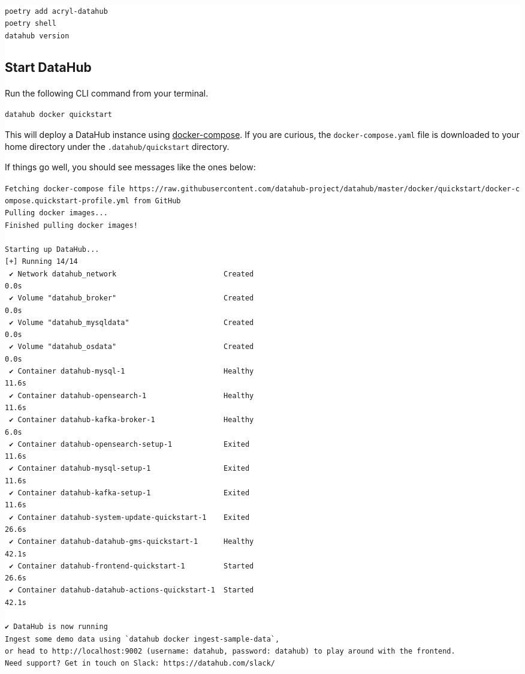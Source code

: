 ```bash
poetry add acryl-datahub
poetry shell
datahub version
```

</TabItem>
</Tabs>

## Start DataHub

Run the following CLI command from your terminal.

```bash
datahub docker quickstart
```

This will deploy a DataHub instance using [docker-compose](https://docs.docker.com/compose/).
If you are curious, the `docker-compose.yaml` file is downloaded to your home directory under the `.datahub/quickstart` directory.

If things go well, you should see messages like the ones below:

```shell-session
Fetching docker-compose file https://raw.githubusercontent.com/datahub-project/datahub/master/docker/quickstart/docker-compose.quickstart-profile.yml from GitHub
Pulling docker images...
Finished pulling docker images!

Starting up DataHub...
[+] Running 14/14
 ✔ Network datahub_network                         Created                                                                                              0.0s
 ✔ Volume "datahub_broker"                         Created                                                                                              0.0s
 ✔ Volume "datahub_mysqldata"                      Created                                                                                              0.0s
 ✔ Volume "datahub_osdata"                         Created                                                                                              0.0s
 ✔ Container datahub-mysql-1                       Healthy                                                                                             11.6s
 ✔ Container datahub-opensearch-1                  Healthy                                                                                             11.6s
 ✔ Container datahub-kafka-broker-1                Healthy                                                                                              6.0s
 ✔ Container datahub-opensearch-setup-1            Exited                                                                                              11.6s
 ✔ Container datahub-mysql-setup-1                 Exited                                                                                              11.6s
 ✔ Container datahub-kafka-setup-1                 Exited                                                                                              11.6s
 ✔ Container datahub-system-update-quickstart-1    Exited                                                                                              26.6s
 ✔ Container datahub-datahub-gms-quickstart-1      Healthy                                                                                             42.1s
 ✔ Container datahub-frontend-quickstart-1         Started                                                                                             26.6s
 ✔ Container datahub-datahub-actions-quickstart-1  Started                                                                                             42.1s

✔ DataHub is now running
Ingest some demo data using `datahub docker ingest-sample-data`,
or head to http://localhost:9002 (username: datahub, password: datahub) to play around with the frontend.
Need support? Get in touch on Slack: https://datahub.com/slack/
```
